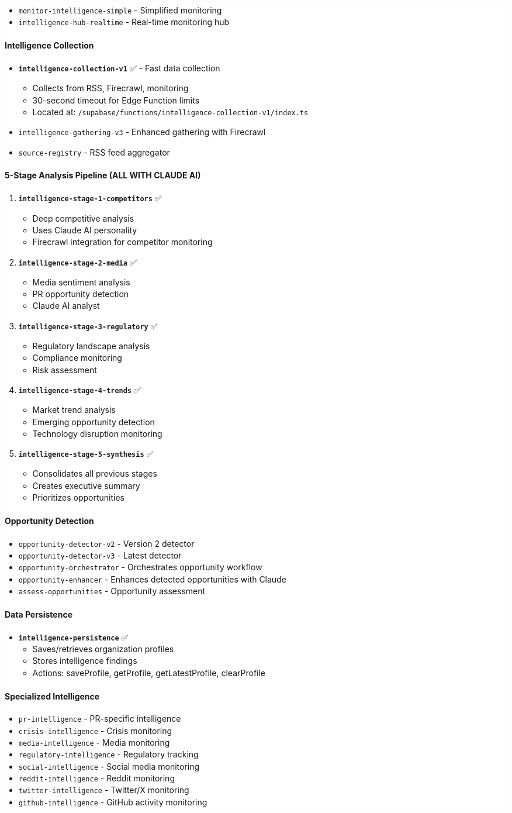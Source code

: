 - `monitor-intelligence-simple` - Simplified monitoring
- `intelligence-hub-realtime` - Real-time monitoring hub

#### Intelligence Collection
- **`intelligence-collection-v1`** ✅ - Fast data collection
  - Collects from RSS, Firecrawl, monitoring
  - 30-second timeout for Edge Function limits
  - Located at: `/supabase/functions/intelligence-collection-v1/index.ts`

- `intelligence-gathering-v3` - Enhanced gathering with Firecrawl
- `source-registry` - RSS feed aggregator

#### 5-Stage Analysis Pipeline (ALL WITH CLAUDE AI)

1. **`intelligence-stage-1-competitors`** ✅
   - Deep competitive analysis
   - Uses Claude AI personality
   - Firecrawl integration for competitor monitoring

2. **`intelligence-stage-2-media`** ✅
   - Media sentiment analysis
   - PR opportunity detection
   - Claude AI analyst

3. **`intelligence-stage-3-regulatory`** ✅
   - Regulatory landscape analysis
   - Compliance monitoring
   - Risk assessment

4. **`intelligence-stage-4-trends`** ✅
   - Market trend analysis
   - Emerging opportunity detection
   - Technology disruption monitoring

5. **`intelligence-stage-5-synthesis`** ✅
   - Consolidates all previous stages
   - Creates executive summary
   - Prioritizes opportunities

#### Opportunity Detection
- `opportunity-detector-v2` - Version 2 detector
- `opportunity-detector-v3` - Latest detector
- `opportunity-orchestrator` - Orchestrates opportunity workflow
- `opportunity-enhancer` - Enhances detected opportunities with Claude
- `assess-opportunities` - Opportunity assessment

#### Data Persistence
- **`intelligence-persistence`** ✅
  - Saves/retrieves organization profiles
  - Stores intelligence findings
  - Actions: saveProfile, getProfile, getLatestProfile, clearProfile

#### Specialized Intelligence
- `pr-intelligence` - PR-specific intelligence
- `crisis-intelligence` - Crisis monitoring
- `media-intelligence` - Media monitoring
- `regulatory-intelligence` - Regulatory tracking
- `social-intelligence` - Social media monitoring
- `reddit-intelligence` - Reddit monitoring
- `twitter-intelligence` - Twitter/X monitoring
- `github-intelligence` - GitHub activity monitoring

